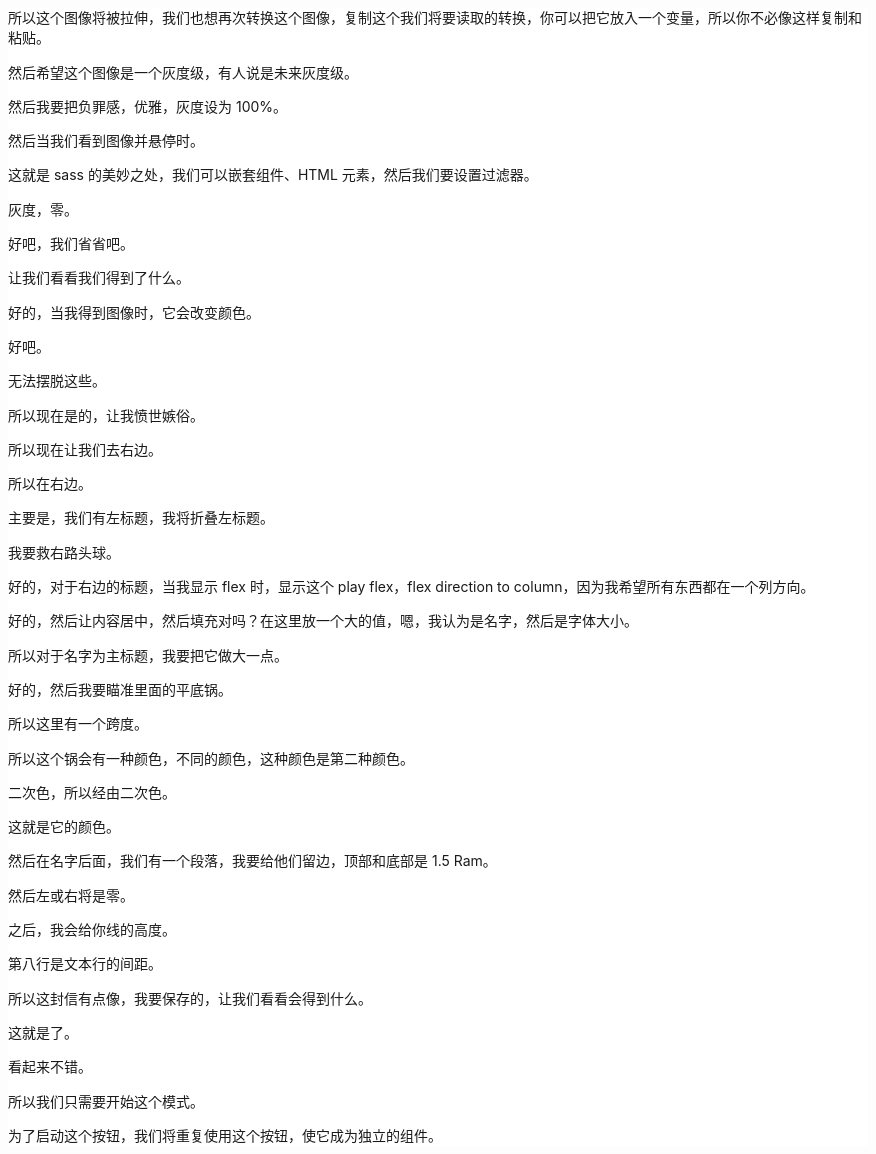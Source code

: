 所以这个图像将被拉伸，我们也想再次转换这个图像，复制这个我们将要读取的转换，你可以把它放入一个变量，所以你不必像这样复制和粘贴。

然后希望这个图像是一个灰度级，有人说是未来灰度级。

然后我要把负罪感，优雅，灰度设为 100%。

然后当我们看到图像并悬停时。

这就是 sass 的美妙之处，我们可以嵌套组件、HTML 元素，然后我们要设置过滤器。

灰度，零。

好吧，我们省省吧。

让我们看看我们得到了什么。

好的，当我得到图像时，它会改变颜色。

好吧。

无法摆脱这些。

所以现在是的，让我愤世嫉俗。

所以现在让我们去右边。

所以在右边。

主要是，我们有左标题，我将折叠左标题。

我要救右路头球。

好的，对于右边的标题，当我显示 flex 时，显示这个 play flex，flex direction to column，因为我希望所有东西都在一个列方向。

好的，然后让内容居中，然后填充对吗？在这里放一个大的值，嗯，我认为是名字，然后是字体大小。

所以对于名字为主标题，我要把它做大一点。

好的，然后我要瞄准里面的平底锅。

所以这里有一个跨度。

所以这个锅会有一种颜色，不同的颜色，这种颜色是第二种颜色。

二次色，所以经由二次色。

这就是它的颜色。

然后在名字后面，我们有一个段落，我要给他们留边，顶部和底部是 1.5 Ram。

然后左或右将是零。

之后，我会给你线的高度。

第八行是文本行的间距。

所以这封信有点像，我要保存的，让我们看看会得到什么。

这就是了。

看起来不错。

所以我们只需要开始这个模式。

为了启动这个按钮，我们将重复使用这个按钮，使它成为独立的组件。
